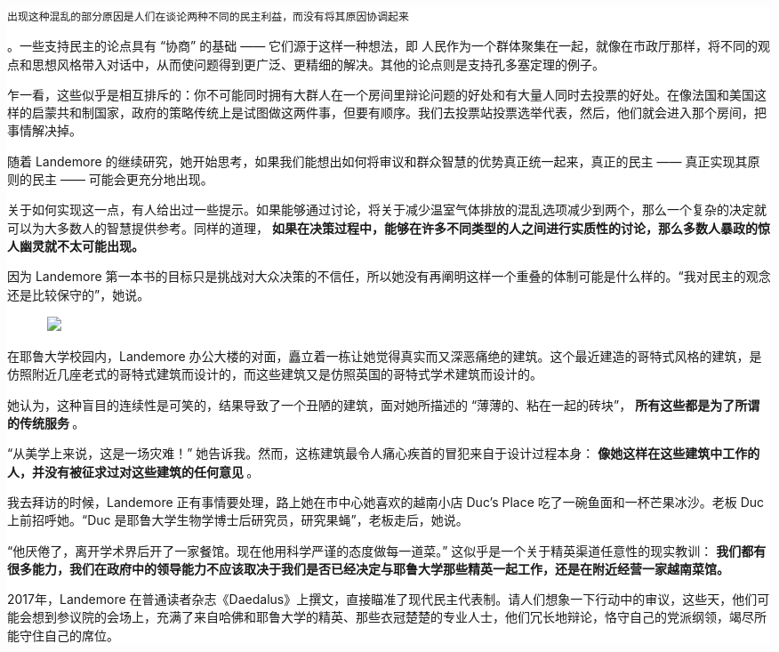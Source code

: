     出现这种混乱的部分原因是人们在谈论两种不同的民主利益，而没有将其原因协调起来
   </strong>
   。一些支持民主的论点具有 “协商” 的基础 —— 它们源于这样一种想法，即 人民作为一个群体聚集在一起，就像在市政厅那样，将不同的观点和思想风格带入对话中，从而使问题得到更广泛、更精细的解决。其他的论点则是支持孔多塞定理的例子。
  </p>
  <p class="graf graf--p">
   乍一看，这些似乎是相互排斥的：你不可能同时拥有大群人在一个房间里辩论问题的好处和有大量人同时去投票的好处。在像法国和美国这样的启蒙共和制国家，政府的策略传统上是试图做这两件事，但要有顺序。我们去投票站投票选举代表，然后，他们就会进入那个房间，把事情解决掉。
  </p>
  <p class="graf graf--p">
   随着 Landemore 的继续研究，她开始思考，如果我们能想出如何将审议和群众智慧的优势真正统一起来，真正的民主 —— 真正实现其原则的民主 —— 可能会更充分地出现。
  </p>
  <p class="graf graf--p">
   关于如何实现这一点，有人给出过一些提示。如果能够通过讨论，将关于减少温室气体排放的混乱选项减少到两个，那么一个复杂的决定就可以为大多数人的智慧提供参考。同样的道理，
   <strong class="markup--strong markup--p-strong">
    如果在决策过程中，能够在许多不同类型的人之间进行实质性的讨论，那么多数人暴政的惊人幽灵就不太可能出现。
   </strong>
  </p>
  <p class="graf graf--p">
   因为 Landemore 第一本书的目标只是挑战对大众决策的不信任，所以她没有再阐明这样一个重叠的体制可能是什么样的。“我对民主的观念还是比较保守的”，她说。
  </p>
  <figure class="graf graf--figure">
   <img class="graf-image aligncenter jetpack-lazy-image" data-cfsrc="https://i2.wp.com/cdn-images-1.medium.com/max/1067/1*8VkUCM-54VST-Wxe4Q-oUA.jpeg?w=1100&amp;ssl=1" data-height="900" data-image-id="1*8VkUCM-54VST-Wxe4Q-oUA.jpeg" data-lazy-src="https://i2.wp.com/cdn-images-1.medium.com/max/1067/1*8VkUCM-54VST-Wxe4Q-oUA.jpeg?w=1100&amp;is-pending-load=1#038;ssl=1" data-recalc-dims="1" data-width="1350" srcset="data:image/gif;base64,R0lGODlhAQABAIAAAAAAAP///yH5BAEAAAAALAAAAAABAAEAAAIBRAA7" style="display:none;visibility:hidden;"/>
   <noscript>
    <img class="graf-image aligncenter jetpack-lazy-image" data-height="900" data-image-id="1*8VkUCM-54VST-Wxe4Q-oUA.jpeg" data-lazy-src="https://i2.wp.com/cdn-images-1.medium.com/max/1067/1*8VkUCM-54VST-Wxe4Q-oUA.jpeg?w=1100&amp;is-pending-load=1#038;ssl=1" data-recalc-dims="1" data-width="1350" src="https://i2.wp.com/cdn-images-1.medium.com/max/1067/1*8VkUCM-54VST-Wxe4Q-oUA.jpeg?w=1100&amp;ssl=1" srcset="data:image/gif;base64,R0lGODlhAQABAIAAAAAAAP///yH5BAEAAAAALAAAAAABAAEAAAIBRAA7"/>
   </noscript>
   <noscript>
    <img class="graf-image aligncenter" data-height="900" data-image-id="1*8VkUCM-54VST-Wxe4Q-oUA.jpeg" data-recalc-dims="1" data-width="1350" src="https://i2.wp.com/cdn-images-1.medium.com/max/1067/1*8VkUCM-54VST-Wxe4Q-oUA.jpeg?w=1100&amp;ssl=1"/>
   </noscript>
  </figure>
  <p class="graf graf--p">
   在耶鲁大学校园内，Landemore 办公大楼的对面，矗立着一栋让她觉得真实而又深恶痛绝的建筑。这个最近建造的哥特式风格的建筑，是仿照附近几座老式的哥特式建筑而设计的，而这些建筑又是仿照英国的哥特式学术建筑而设计的。
  </p>
  <p class="graf graf--p">
   她认为，这种盲目的连续性是可笑的，结果导致了一个丑陋的建筑，面对她所描述的 “薄薄的、粘在一起的砖块”，
   <strong class="markup--strong markup--p-strong">
    所有这些都是为了所谓的传统服务
   </strong>
   。
  </p>
  <p class="graf graf--p graf--startsWithDoubleQuote">
   “从美学上来说，这是一场灾难！” 她告诉我。然而，这栋建筑最令人痛心疾首的冒犯来自于设计过程本身：
   <strong class="markup--strong markup--p-strong">
    像她这样在这些建筑中工作的人，并没有被征求过对这些建筑的任何意见
   </strong>
   。
  </p>
  <p class="graf graf--p">
   我去拜访的时候，Landemore 正有事情要处理，路上她在市中心她喜欢的越南小店 Duc’s Place 吃了一碗鱼面和一杯芒果冰沙。老板 Duc 上前招呼她。“Duc 是耶鲁大学生物学博士后研究员，研究果蝇”，老板走后，她说。
  </p>
  <p class="graf graf--p graf--startsWithDoubleQuote">
   “他厌倦了，离开学术界后开了一家餐馆。现在他用科学严谨的态度做每一道菜。” 这似乎是一个关于精英渠道任意性的现实教训：
   <strong class="markup--strong markup--p-strong">
    我们都有很多能力，我们在政府中的领导能力不应该取决于我们是否已经决定与耶鲁大学那些精英一起工作，还是在附近经营一家越南菜馆。
   </strong>
  </p>
  <p class="graf graf--p">
   2017年，Landemore 在普通读者杂志《Daedalus》上撰文，直接瞄准了现代民主代表制。请人们想象一下行动中的审议，这些天，他们可能会想到参议院的会场上，充满了来自哈佛和耶鲁大学的精英、那些衣冠楚楚的专业人士，他们冗长地辩论，恪守自己的党派纲领，竭尽所能守住自己的席位。
  </p>